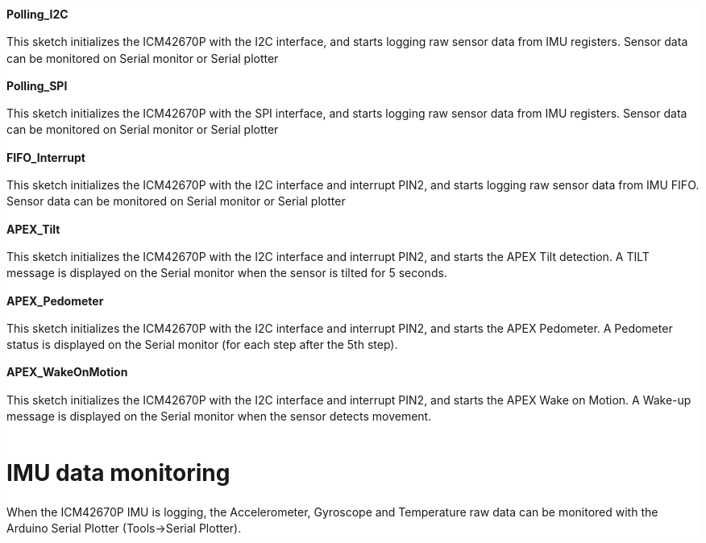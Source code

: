 **Polling_I2C**

This sketch initializes the ICM42670P with the I2C interface, and starts logging raw sensor data from IMU registers. Sensor data can be monitored on Serial monitor or Serial plotter

**Polling_SPI**

This sketch initializes the ICM42670P with the SPI interface, and starts logging raw sensor data from IMU registers. Sensor data can be monitored on Serial monitor or Serial plotter

**FIFO_Interrupt**

This sketch initializes the ICM42670P with the I2C interface and interrupt PIN2, and starts logging raw sensor data from IMU FIFO. Sensor data can be monitored on Serial monitor or Serial plotter

**APEX_Tilt**

This sketch initializes the ICM42670P with the I2C interface and interrupt PIN2, and starts the APEX Tilt detection. A TILT message is displayed on the Serial monitor when the sensor is tilted for 5 seconds.

**APEX_Pedometer**

This sketch initializes the ICM42670P with the I2C interface and interrupt PIN2, and starts the APEX Pedometer. A Pedometer status is displayed on the Serial monitor (for each step after the 5th step).

**APEX_WakeOnMotion**

This sketch initializes the ICM42670P with the I2C interface and interrupt PIN2, and starts the APEX Wake on Motion. A Wake-up message is displayed on the Serial monitor when the sensor detects movement.

# IMU data monitoring

When the ICM42670P IMU is logging, the Accelerometer, Gyroscope and Temperature raw data can be monitored with the Arduino Serial Plotter (Tools->Serial Plotter).
